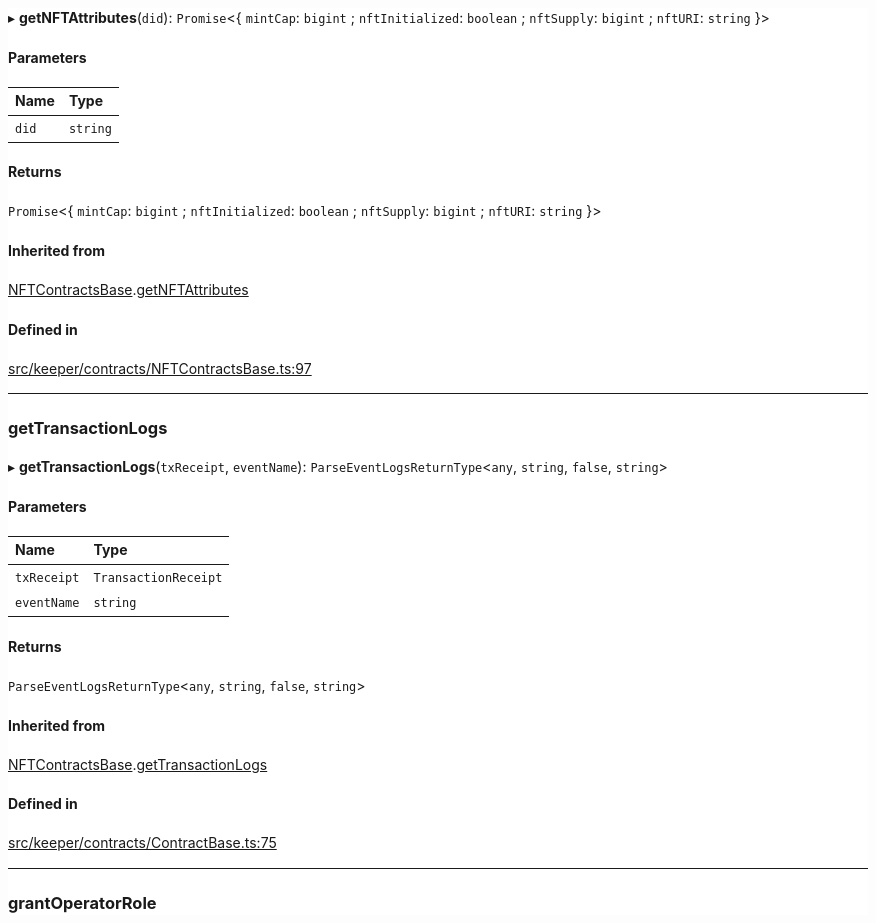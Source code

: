 ▸ **getNFTAttributes**(`did`): `Promise`\<\{ `mintCap`: `bigint` ; `nftInitialized`: `boolean` ; `nftSupply`: `bigint` ; `nftURI`: `string`  }\>

#### Parameters

| Name | Type |
| :------ | :------ |
| `did` | `string` |

#### Returns

`Promise`\<\{ `mintCap`: `bigint` ; `nftInitialized`: `boolean` ; `nftSupply`: `bigint` ; `nftURI`: `string`  }\>

#### Inherited from

[NFTContractsBase](NFTContractsBase.md).[getNFTAttributes](NFTContractsBase.md#getnftattributes)

#### Defined in

[src/keeper/contracts/NFTContractsBase.ts:97](https://github.com/nevermined-io/sdk-js/blob/4d0a0baa5afc98578a0eec8d32b14e61f501c376/src/keeper/contracts/NFTContractsBase.ts#L97)

___

### getTransactionLogs

▸ **getTransactionLogs**(`txReceipt`, `eventName`): `ParseEventLogsReturnType`\<`any`, `string`, ``false``, `string`\>

#### Parameters

| Name | Type |
| :------ | :------ |
| `txReceipt` | `TransactionReceipt` |
| `eventName` | `string` |

#### Returns

`ParseEventLogsReturnType`\<`any`, `string`, ``false``, `string`\>

#### Inherited from

[NFTContractsBase](NFTContractsBase.md).[getTransactionLogs](NFTContractsBase.md#gettransactionlogs)

#### Defined in

[src/keeper/contracts/ContractBase.ts:75](https://github.com/nevermined-io/sdk-js/blob/4d0a0baa5afc98578a0eec8d32b14e61f501c376/src/keeper/contracts/ContractBase.ts#L75)

___

### grantOperatorRole
